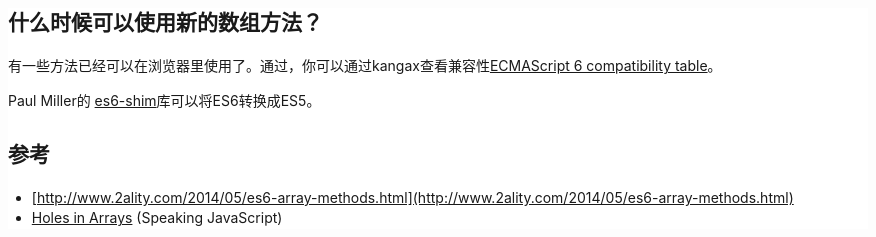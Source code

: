 ## 什么时候可以使用新的数组方法？
有一些方法已经可以在浏览器里使用了。通过，你可以通过kangax查看兼容性[ECMAScript 6 compatibility table](http://kangax.github.io/compat-table/es6/)。

Paul Miller的 [es6-shim](https://github.com/paulmillr/es6-shim)库可以将ES6转换成ES5。

## 参考

- [http://www.2ality.com/2014/05/es6-array-methods.html](http://www.2ality.com/2014/05/es6-array-methods.html)
- [Holes in Arrays](http://speakingjs.com/es5/ch18.html#array_holes) (Speaking JavaScript)
